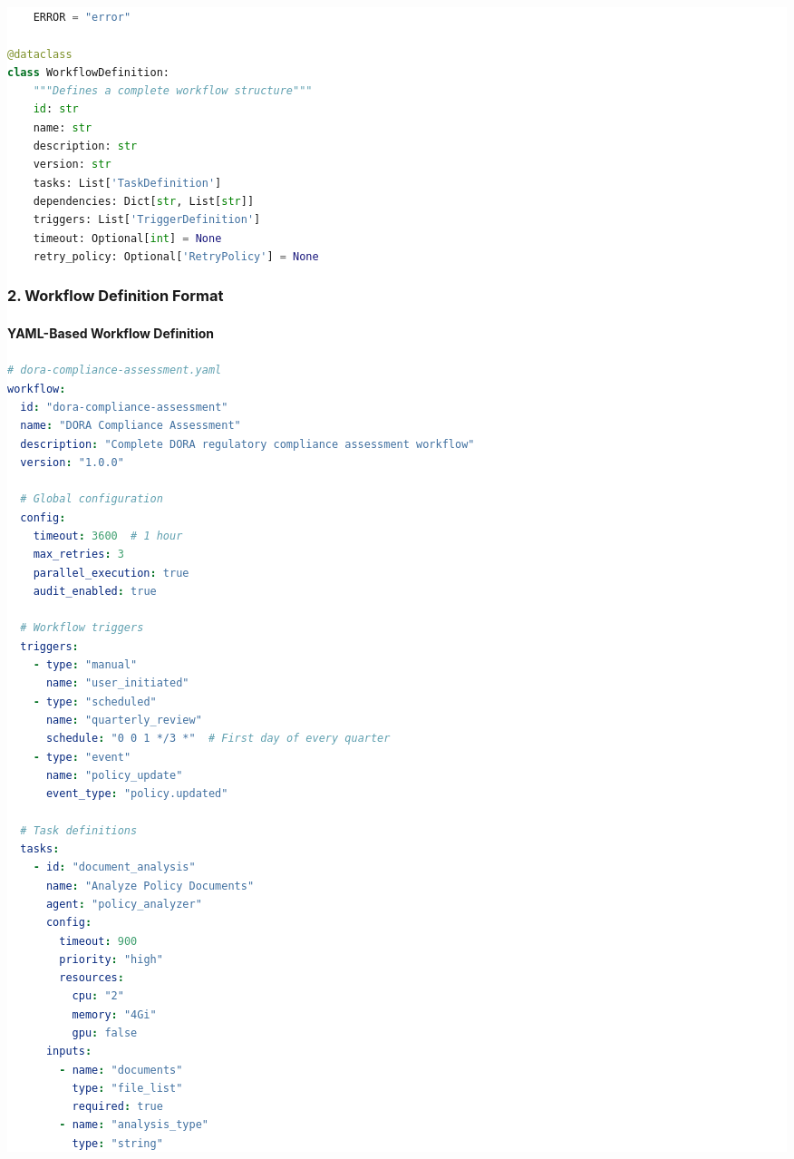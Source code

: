 ```python
    ERROR = "error"

@dataclass
class WorkflowDefinition:
    """Defines a complete workflow structure"""
    id: str
    name: str
    description: str
    version: str
    tasks: List['TaskDefinition']
    dependencies: Dict[str, List[str]]
    triggers: List['TriggerDefinition']
    timeout: Optional[int] = None
    retry_policy: Optional['RetryPolicy'] = None
```

### 2. Workflow Definition Format

#### YAML-Based Workflow Definition
```yaml
# dora-compliance-assessment.yaml
workflow:
  id: "dora-compliance-assessment"
  name: "DORA Compliance Assessment"
  description: "Complete DORA regulatory compliance assessment workflow"
  version: "1.0.0"
  
  # Global configuration
  config:
    timeout: 3600  # 1 hour
    max_retries: 3
    parallel_execution: true
    audit_enabled: true
    
  # Workflow triggers
  triggers:
    - type: "manual"
      name: "user_initiated"
    - type: "scheduled"
      name: "quarterly_review"
      schedule: "0 0 1 */3 *"  # First day of every quarter
    - type: "event"
      name: "policy_update"
      event_type: "policy.updated"
  
  # Task definitions
  tasks:
    - id: "document_analysis"
      name: "Analyze Policy Documents"
      agent: "policy_analyzer"
      config:
        timeout: 900
        priority: "high"
        resources:
          cpu: "2"
          memory: "4Gi"
          gpu: false
      inputs:
        - name: "documents"
          type: "file_list"
          required: true
        - name: "analysis_type"
          type: "string"
```